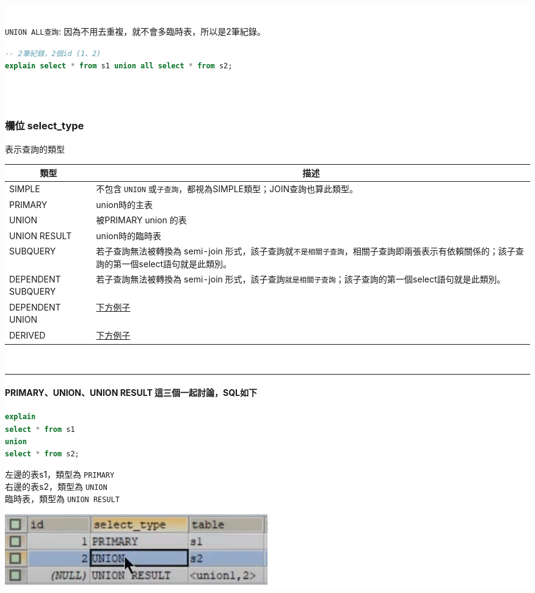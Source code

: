 <br/>

`UNION ALL查詢`: 因為不用去重複，就不會多臨時表，所以是2筆紀錄。
```sql
-- 2筆紀錄，2個id (1、2)
explain select * from s1 union all select * from s2;
```

<br/>

<br/>

### 欄位 select_type
表示查詢的類型

|類型|描述|
|--|--|
|SIMPLE|不包含 `UNION` 或`子查詢`，都視為SIMPLE類型；JOIN查詢也算此類型。|
|PRIMARY|union時的主表|
|UNION|被PRIMARY union 的表|
|UNION RESULT|union時的臨時表|
|SUBQUERY|若子查詢無法被轉換為 semi-join 形式，該子查詢就`不是相關子查詢`，相關子查詢即兩張表示有依賴關係的；該子查詢的第一個select語句就是此類別。|
|DEPENDENT SUBQUERY|若子查詢無法被轉換為 semi-join 形式，該子查詢`就是相關子查詢`；該子查詢的第一個select語句就是此類別。|
|DEPENDENT UNION|[下方例子](#dependent-union)|
|DERIVED|[下方例子](#derived)|

<br/>

<hr/>

#### PRIMARY、UNION、UNION RESULT 這三個一起討論，SQL如下
```sql
explain
select * from s1
union
select * from s2;
```

左邊的表s1，類型為 `PRIMARY`  
右邊的表s2，類型為 `UNION`  
臨時表，類型為 `UNION RESULT`

<img width='50%' src='../../_image/Snipaste_2023-12-06_20-57-46.png'>
